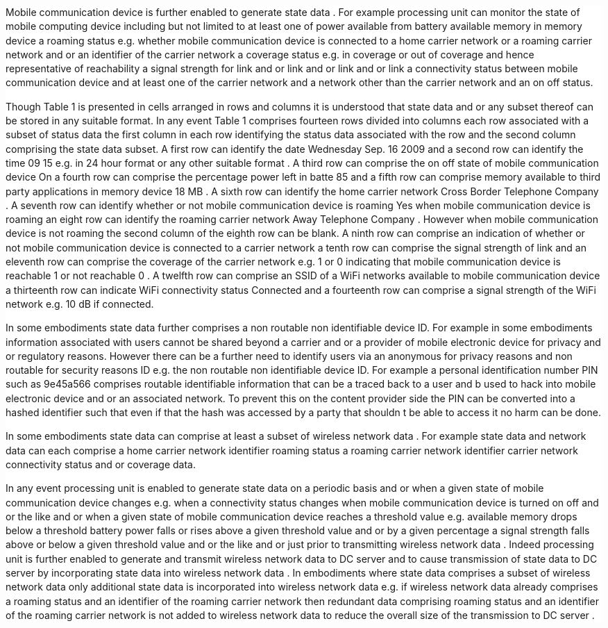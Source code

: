 Mobile communication device is further enabled to generate state data . For example processing unit can monitor the state of mobile computing device including but not limited to at least one of power available from battery available memory in memory device a roaming status e.g. whether mobile communication device is connected to a home carrier network or a roaming carrier network and or an identifier of the carrier network a coverage status e.g. in coverage or out of coverage and hence representative of reachability a signal strength for link and or link and or link and or link a connectivity status between mobile communication device and at least one of the carrier network and a network other than the carrier network and an on off status.

Though Table 1 is presented in cells arranged in rows and columns it is understood that state data and or any subset thereof can be stored in any suitable format. In any event Table 1 comprises fourteen rows divided into columns each row associated with a subset of status data the first column in each row identifying the status data associated with the row and the second column comprising the state data subset. A first row can identify the date Wednesday Sep. 16 2009 and a second row can identify the time 09 15 e.g. in 24 hour format or any other suitable format . A third row can comprise the on off state of mobile communication device On a fourth row can comprise the percentage power left in batte 85 and a fifth row can comprise memory available to third party applications in memory device 18 MB . A sixth row can identify the home carrier network Cross Border Telephone Company . A seventh row can identify whether or not mobile communication device is roaming Yes when mobile communication device is roaming an eight row can identify the roaming carrier network Away Telephone Company . However when mobile communication device is not roaming the second column of the eighth row can be blank. A ninth row can comprise an indication of whether or not mobile communication device is connected to a carrier network a tenth row can comprise the signal strength of link and an eleventh row can comprise the coverage of the carrier network e.g. 1 or 0 indicating that mobile communication device is reachable 1 or not reachable 0 . A twelfth row can comprise an SSID of a WiFi networks available to mobile communication device a thirteenth row can indicate WiFi connectivity status Connected and a fourteenth row can comprise a signal strength of the WiFi network e.g. 10 dB if connected.

In some embodiments state data further comprises a non routable non identifiable device ID. For example in some embodiments information associated with users cannot be shared beyond a carrier and or a provider of mobile electronic device for privacy and or regulatory reasons. However there can be a further need to identify users via an anonymous for privacy reasons and non routable for security reasons ID e.g. the non routable non identifiable device ID. For example a personal identification number PIN such as 9e45a566 comprises routable identifiable information that can be a traced back to a user and b used to hack into mobile electronic device and or an associated network. To prevent this on the content provider side the PIN can be converted into a hashed identifier such that even if that the hash was accessed by a party that shouldn t be able to access it no harm can be done.

In some embodiments state data can comprise at least a subset of wireless network data . For example state data and network data can each comprise a home carrier network identifier roaming status a roaming carrier network identifier carrier network connectivity status and or coverage data.

In any event processing unit is enabled to generate state data on a periodic basis and or when a given state of mobile communication device changes e.g. when a connectivity status changes when mobile communication device is turned on off and or the like and or when a given state of mobile communication device reaches a threshold value e.g. available memory drops below a threshold battery power falls or rises above a given threshold value and or by a given percentage a signal strength falls above or below a given threshold value and or the like and or just prior to transmitting wireless network data . Indeed processing unit is further enabled to generate and transmit wireless network data to DC server and to cause transmission of state data to DC server by incorporating state data into wireless network data . In embodiments where state data comprises a subset of wireless network data only additional state data is incorporated into wireless network data e.g. if wireless network data already comprises a roaming status and an identifier of the roaming carrier network then redundant data comprising roaming status and an identifier of the roaming carrier network is not added to wireless network data to reduce the overall size of the transmission to DC server .
